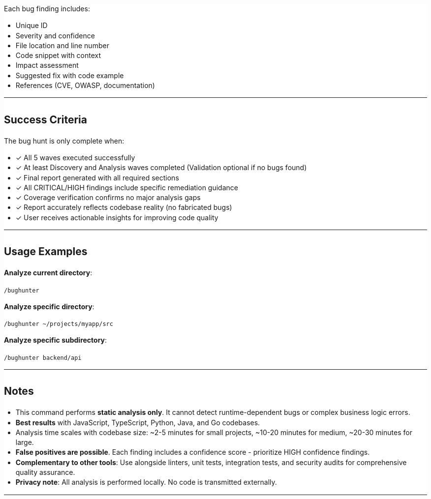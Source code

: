 Each bug finding includes:
- Unique ID
- Severity and confidence
- File location and line number
- Code snippet with context
- Impact assessment
- Suggested fix with code example
- References (CVE, OWASP, documentation)

---

## Success Criteria

The bug hunt is only complete when:

- ✓ All 5 waves executed successfully
- ✓ At least Discovery and Analysis waves completed (Validation optional if no bugs found)
- ✓ Final report generated with all required sections
- ✓ All CRITICAL/HIGH findings include specific remediation guidance
- ✓ Coverage verification confirms no major analysis gaps
- ✓ Report accurately reflects codebase reality (no fabricated bugs)
- ✓ User receives actionable insights for improving code quality

---

## Usage Examples

**Analyze current directory**:
```
/bughunter
```

**Analyze specific directory**:
```
/bughunter ~/projects/myapp/src
```

**Analyze specific subdirectory**:
```
/bughunter backend/api
```

---

## Notes

- This command performs **static analysis only**. It cannot detect runtime-dependent bugs or complex business logic errors.
- **Best results** with JavaScript, TypeScript, Python, Java, and Go codebases.
- Analysis time scales with codebase size: ~2-5 minutes for small projects, ~10-20 minutes for medium, ~20-30 minutes for large.
- **False positives are possible**. Each finding includes a confidence score - prioritize HIGH confidence findings.
- **Complementary to other tools**: Use alongside linters, unit tests, integration tests, and security audits for comprehensive quality assurance.
- **Privacy note**: All analysis is performed locally. No code is transmitted externally.

---